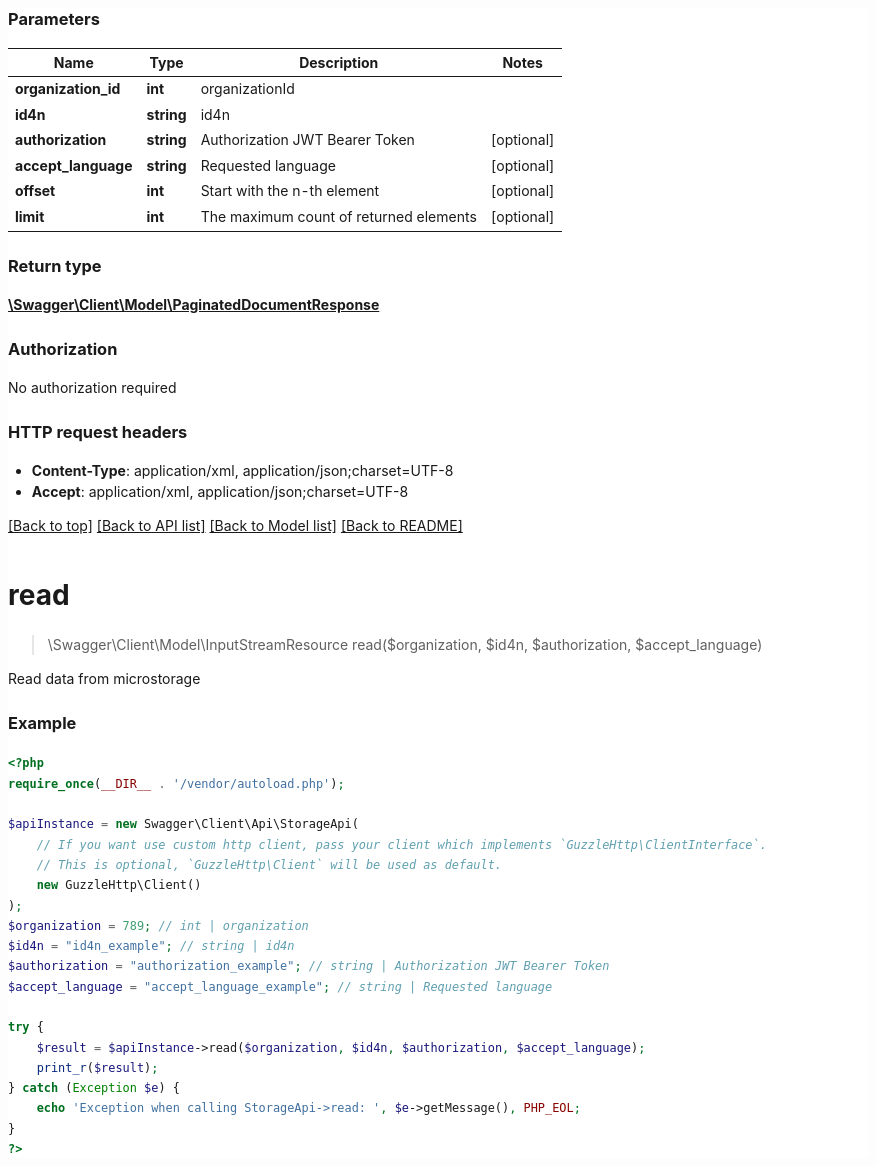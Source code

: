### Parameters

Name | Type | Description  | Notes
------------- | ------------- | ------------- | -------------
 **organization_id** | **int**| organizationId |
 **id4n** | **string**| id4n |
 **authorization** | **string**| Authorization JWT Bearer Token | [optional]
 **accept_language** | **string**| Requested language | [optional]
 **offset** | **int**| Start with the n-th element | [optional]
 **limit** | **int**| The maximum count of returned elements | [optional]

### Return type

[**\Swagger\Client\Model\PaginatedDocumentResponse**](../Model/PaginatedDocumentResponse.md)

### Authorization

No authorization required

### HTTP request headers

 - **Content-Type**: application/xml, application/json;charset=UTF-8
 - **Accept**: application/xml, application/json;charset=UTF-8

[[Back to top]](#) [[Back to API list]](../../README.md#documentation-for-api-endpoints) [[Back to Model list]](../../README.md#documentation-for-models) [[Back to README]](../../README.md)

# **read**
> \Swagger\Client\Model\InputStreamResource read($organization, $id4n, $authorization, $accept_language)

Read data from microstorage

### Example
```php
<?php
require_once(__DIR__ . '/vendor/autoload.php');

$apiInstance = new Swagger\Client\Api\StorageApi(
    // If you want use custom http client, pass your client which implements `GuzzleHttp\ClientInterface`.
    // This is optional, `GuzzleHttp\Client` will be used as default.
    new GuzzleHttp\Client()
);
$organization = 789; // int | organization
$id4n = "id4n_example"; // string | id4n
$authorization = "authorization_example"; // string | Authorization JWT Bearer Token
$accept_language = "accept_language_example"; // string | Requested language

try {
    $result = $apiInstance->read($organization, $id4n, $authorization, $accept_language);
    print_r($result);
} catch (Exception $e) {
    echo 'Exception when calling StorageApi->read: ', $e->getMessage(), PHP_EOL;
}
?>
```
